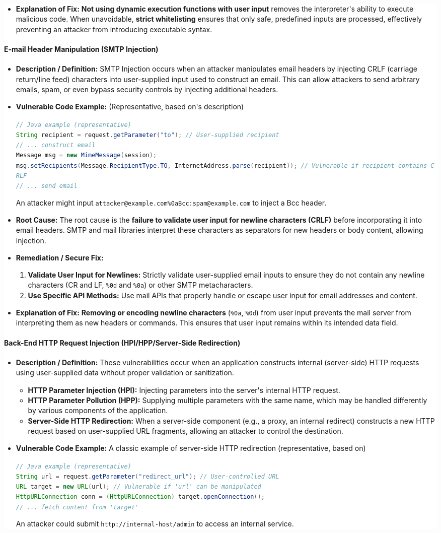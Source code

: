 *   **Explanation of Fix:** **Not using dynamic execution functions with user input** removes the interpreter's ability to execute malicious code. When unavoidable, **strict whitelisting** ensures that only safe, predefined inputs are processed, effectively preventing an attacker from introducing executable syntax.

#### **E-mail Header Manipulation (SMTP Injection)**

*   **Description / Definition:** SMTP Injection occurs when an attacker manipulates email headers by injecting CRLF (carriage return/line feed) characters into user-supplied input used to construct an email. This can allow attackers to send arbitrary emails, spam, or even bypass security controls by injecting additional headers.

*   **Vulnerable Code Example:** (Representative, based on's description)
    ```java
    // Java example (representative)
    String recipient = request.getParameter("to"); // User-supplied recipient
    // ... construct email
    Message msg = new MimeMessage(session);
    msg.setRecipients(Message.RecipientType.TO, InternetAddress.parse(recipient)); // Vulnerable if recipient contains CRLF
    // ... send email
    ```
    An attacker might input `attacker@example.com%0aBcc:spam@example.com` to inject a Bcc header.

*   **Root Cause:** The root cause is the **failure to validate user input for newline characters (CRLF)** before incorporating it into email headers. SMTP and mail libraries interpret these characters as separators for new headers or body content, allowing injection.

*   **Remediation / Secure Fix:**
    1.  **Validate User Input for Newlines:** Strictly validate user-supplied email inputs to ensure they do not contain any newline characters (CR and LF, `%0d` and `%0a`) or other SMTP metacharacters.
    2.  **Use Specific API Methods:** Use mail APIs that properly handle or escape user input for email addresses and content.

*   **Explanation of Fix:** **Removing or encoding newline characters** (`%0a`, `%0d`) from user input prevents the mail server from interpreting them as new headers or commands. This ensures that user input remains within its intended data field.

#### **Back-End HTTP Request Injection (HPI/HPP/Server-Side Redirection)**

*   **Description / Definition:** These vulnerabilities occur when an application constructs internal (server-side) HTTP requests using user-supplied data without proper validation or sanitization.
    *   **HTTP Parameter Injection (HPI):** Injecting parameters into the server's internal HTTP request.
    *   **HTTP Parameter Pollution (HPP):** Supplying multiple parameters with the same name, which may be handled differently by various components of the application.
    *   **Server-Side HTTP Redirection:** When a server-side component (e.g., a proxy, an internal redirect) constructs a new HTTP request based on user-supplied URL fragments, allowing an attacker to control the destination.

*   **Vulnerable Code Example:**
    A classic example of server-side HTTP redirection (representative, based on)
    ```java
    // Java example (representative)
    String url = request.getParameter("redirect_url"); // User-controlled URL
    URL target = new URL(url); // Vulnerable if 'url' can be manipulated
    HttpURLConnection conn = (HttpURLConnection) target.openConnection();
    // ... fetch content from 'target'
    ```
    An attacker could submit `http://internal-host/admin` to access an internal service.
